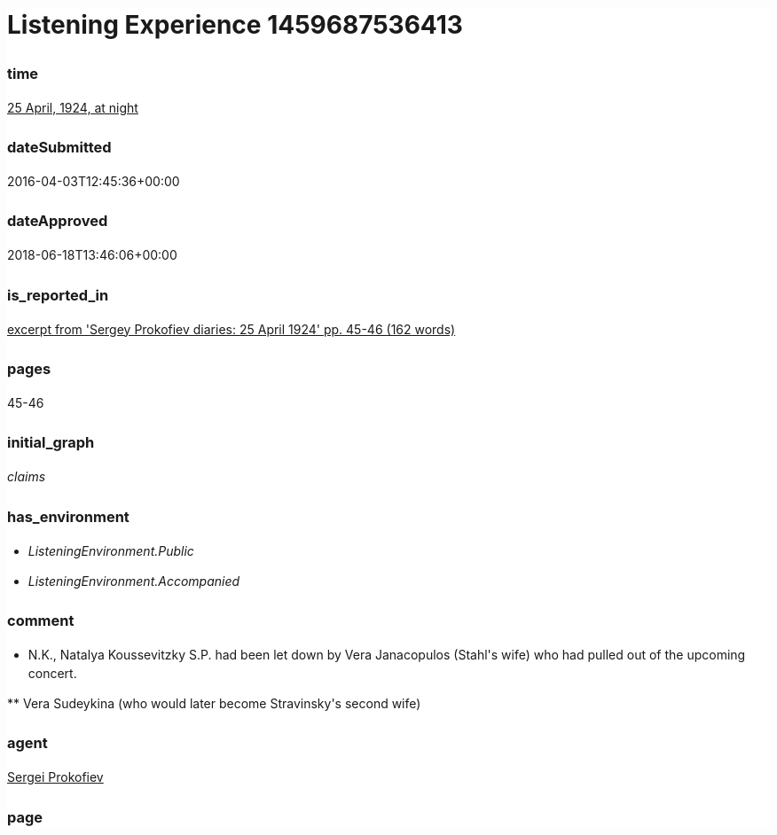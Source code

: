 # Listening Experience 1459687536413

### time


[25 April, 1924, at night](#25-April-1924-at-night)

### dateSubmitted


2016-04-03T12:45:36+00:00

### dateApproved


2018-06-18T13:46:06+00:00

### is_reported_in


[excerpt from 'Sergey Prokofiev diaries: 25 April 1924' pp. 45-46 (162 words)](#excerpt-from-'Sergey-Prokofiev-diaries-25-April-1924'-pp.-45-46-(162-words))

### pages


45-46

### initial_graph


*claims*

### has_environment

 - *ListeningEnvironment.Public*

 - *ListeningEnvironment.Accompanied*

### comment


* N.K., Natalya Koussevitzky
S.P. had been let down by Vera Janacopulos (Stahl's wife) who had pulled out of the upcoming concert.

** Vera Sudeykina (who would later become Stravinsky's second wife)

### agent


[Sergei Prokofiev](#Sergei-Prokofiev)

### page

